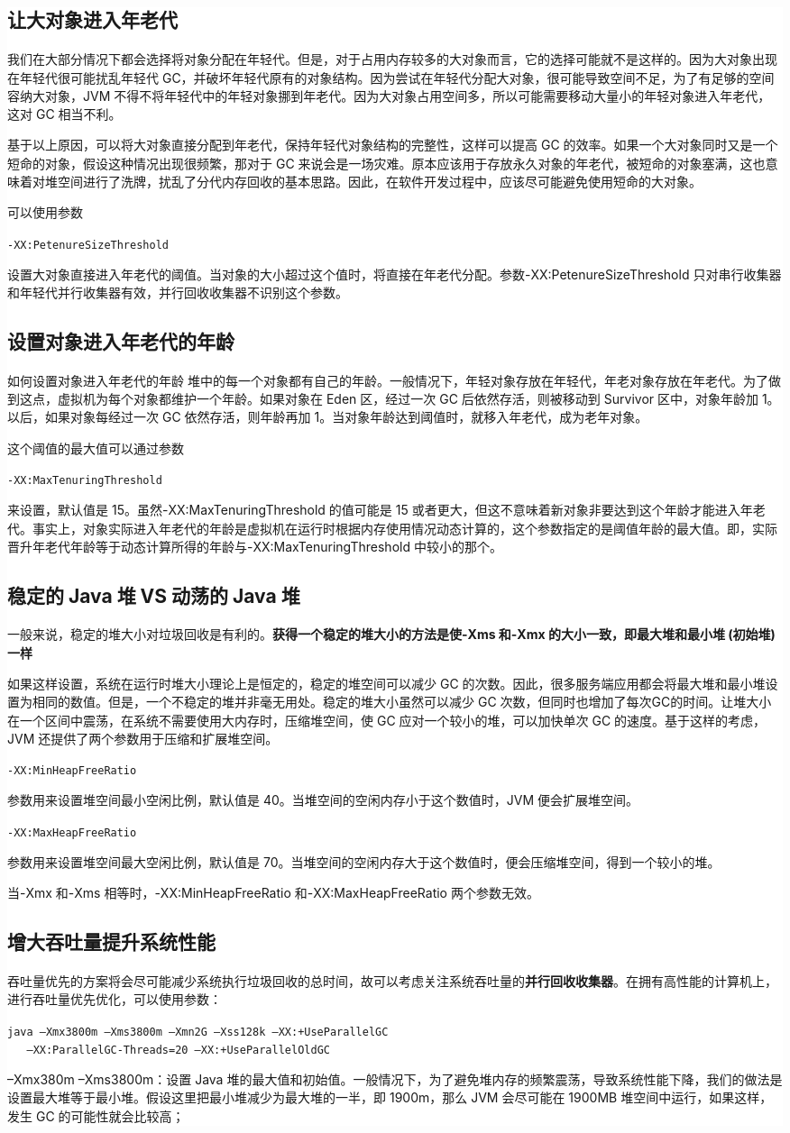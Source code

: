 ## 让大对象进入年老代
我们在大部分情况下都会选择将对象分配在年轻代。但是，对于占用内存较多的大对象而言，它的选择可能就不是这样的。因为大对象出现在年轻代很可能扰乱年轻代 GC，并破坏年轻代原有的对象结构。因为尝试在年轻代分配大对象，很可能导致空间不足，为了有足够的空间容纳大对象，JVM 不得不将年轻代中的年轻对象挪到年老代。因为大对象占用空间多，所以可能需要移动大量小的年轻对象进入年老代，这对 GC 相当不利。

基于以上原因，可以将大对象直接分配到年老代，保持年轻代对象结构的完整性，这样可以提高 GC 的效率。如果一个大对象同时又是一个短命的对象，假设这种情况出现很频繁，那对于 GC 来说会是一场灾难。原本应该用于存放永久对象的年老代，被短命的对象塞满，这也意味着对堆空间进行了洗牌，扰乱了分代内存回收的基本思路。因此，在软件开发过程中，应该尽可能避免使用短命的大对象。

可以使用参数
```xml
-XX:PetenureSizeThreshold 
```
设置大对象直接进入年老代的阈值。当对象的大小超过这个值时，将直接在年老代分配。参数-XX:PetenureSizeThreshold 只对串行收集器和年轻代并行收集器有效，并行回收收集器不识别这个参数。

## 设置对象进入年老代的年龄
如何设置对象进入年老代的年龄
堆中的每一个对象都有自己的年龄。一般情况下，年轻对象存放在年轻代，年老对象存放在年老代。为了做到这点，虚拟机为每个对象都维护一个年龄。如果对象在 Eden 区，经过一次 GC 后依然存活，则被移动到 Survivor 区中，对象年龄加 1。以后，如果对象每经过一次 GC 依然存活，则年龄再加 1。当对象年龄达到阈值时，就移入年老代，成为老年对象。

这个阈值的最大值可以通过参数
```xml
-XX:MaxTenuringThreshold 
```
来设置，默认值是 15。虽然-XX:MaxTenuringThreshold 的值可能是 15 或者更大，但这不意味着新对象非要达到这个年龄才能进入年老代。事实上，对象实际进入年老代的年龄是虚拟机在运行时根据内存使用情况动态计算的，这个参数指定的是阈值年龄的最大值。即，实际晋升年老代年龄等于动态计算所得的年龄与-XX:MaxTenuringThreshold 中较小的那个。

## 稳定的 Java 堆 VS 动荡的 Java 堆
一般来说，稳定的堆大小对垃圾回收是有利的。**获得一个稳定的堆大小的方法是使-Xms 和-Xmx 的大小一致，即最大堆和最小堆 (初始堆)一样**

如果这样设置，系统在运行时堆大小理论上是恒定的，稳定的堆空间可以减少 GC 的次数。因此，很多服务端应用都会将最大堆和最小堆设置为相同的数值。但是，一个不稳定的堆并非毫无用处。稳定的堆大小虽然可以减少 GC 次数，但同时也增加了每次GC的时间。让堆大小在一个区间中震荡，在系统不需要使用大内存时，压缩堆空间，使 GC 应对一个较小的堆，可以加快单次 GC 的速度。基于这样的考虑，JVM 还提供了两个参数用于压缩和扩展堆空间。

```xml
-XX:MinHeapFreeRatio
```
参数用来设置堆空间最小空闲比例，默认值是 40。当堆空间的空闲内存小于这个数值时，JVM 便会扩展堆空间。
```xml
-XX:MaxHeapFreeRatio
```
参数用来设置堆空间最大空闲比例，默认值是 70。当堆空间的空闲内存大于这个数值时，便会压缩堆空间，得到一个较小的堆。

当-Xmx 和-Xms 相等时，-XX:MinHeapFreeRatio 和-XX:MaxHeapFreeRatio 两个参数无效。

## 增大吞吐量提升系统性能
吞吐量优先的方案将会尽可能减少系统执行垃圾回收的总时间，故可以考虑关注系统吞吐量的**并行回收收集器**。在拥有高性能的计算机上，进行吞吐量优先优化，可以使用参数：

```xml
java –Xmx3800m –Xms3800m –Xmn2G –Xss128k –XX:+UseParallelGC 
   –XX:ParallelGC-Threads=20 –XX:+UseParallelOldGC
```
–Xmx380m –Xms3800m：设置 Java 堆的最大值和初始值。一般情况下，为了避免堆内存的频繁震荡，导致系统性能下降，我们的做法是设置最大堆等于最小堆。假设这里把最小堆减少为最大堆的一半，即 1900m，那么 JVM 会尽可能在 1900MB 堆空间中运行，如果这样，发生 GC 的可能性就会比较高；
